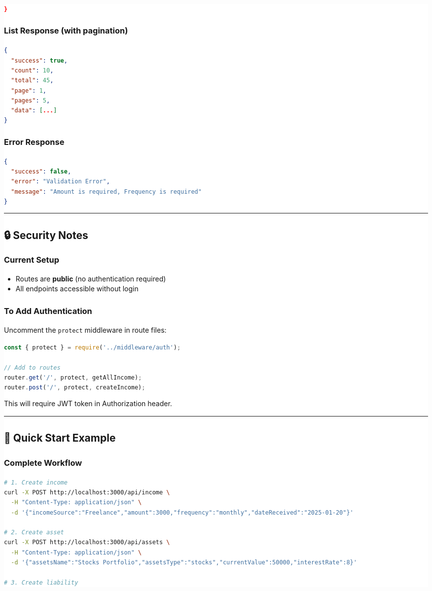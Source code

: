 ```json
}
```

### List Response (with pagination)
```json
{
  "success": true,
  "count": 10,
  "total": 45,
  "page": 1,
  "pages": 5,
  "data": [...]
}
```

### Error Response
```json
{
  "success": false,
  "error": "Validation Error",
  "message": "Amount is required, Frequency is required"
}
```

---

## 🔒 **Security Notes**

### Current Setup
- Routes are **public** (no authentication required)
- All endpoints accessible without login

### To Add Authentication
Uncomment the `protect` middleware in route files:

```javascript
const { protect } = require('../middleware/auth');

// Add to routes
router.get('/', protect, getAllIncome);
router.post('/', protect, createIncome);
```

This will require JWT token in Authorization header.

---

## 🚀 **Quick Start Example**

### Complete Workflow
```bash
# 1. Create income
curl -X POST http://localhost:3000/api/income \
  -H "Content-Type: application/json" \
  -d '{"incomeSource":"Freelance","amount":3000,"frequency":"monthly","dateReceived":"2025-01-20"}'

# 2. Create asset
curl -X POST http://localhost:3000/api/assets \
  -H "Content-Type: application/json" \
  -d '{"assetsName":"Stocks Portfolio","assetsType":"stocks","currentValue":50000,"interestRate":8}'

# 3. Create liability
```